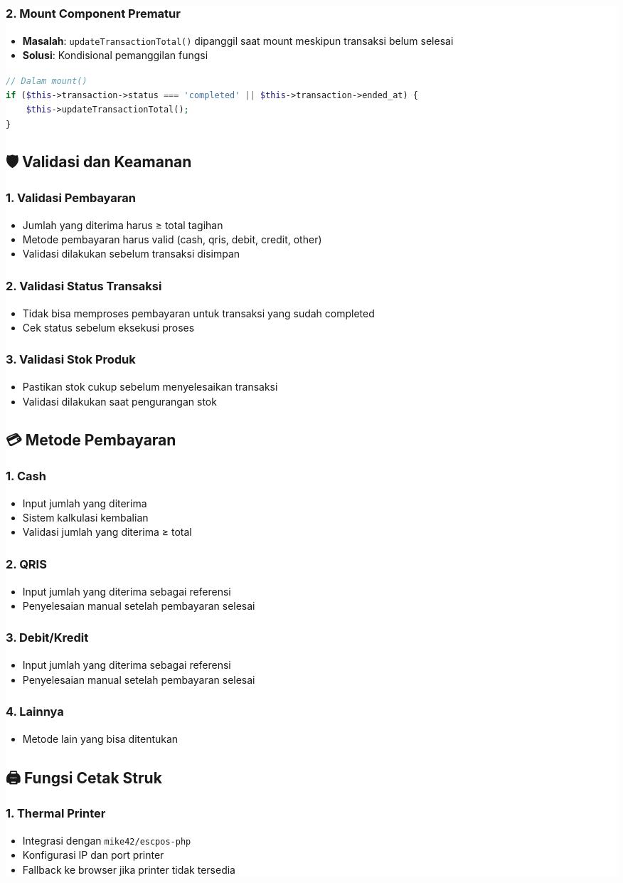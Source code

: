 ### 2. Mount Component Prematur
- **Masalah**: `updateTransactionTotal()` dipanggil saat mount meskipun transaksi belum selesai
- **Solusi**: Kondisional pemanggilan fungsi
```php
// Dalam mount()
if ($this->transaction->status === 'completed' || $this->transaction->ended_at) {
    $this->updateTransactionTotal();
}
```

## 🛡️ Validasi dan Keamanan

### 1. Validasi Pembayaran
- Jumlah yang diterima harus ≥ total tagihan
- Metode pembayaran harus valid (cash, qris, debit, credit, other)
- Validasi dilakukan sebelum transaksi disimpan

### 2. Validasi Status Transaksi
- Tidak bisa memproses pembayaran untuk transaksi yang sudah completed
- Cek status sebelum eksekusi proses

### 3. Validasi Stok Produk
- Pastikan stok cukup sebelum menyelesaikan transaksi
- Validasi dilakukan saat pengurangan stok

## 💳 Metode Pembayaran

### 1. Cash
- Input jumlah yang diterima
- Sistem kalkulasi kembalian
- Validasi jumlah yang diterima ≥ total

### 2. QRIS
- Input jumlah yang diterima sebagai referensi
- Penyelesaian manual setelah pembayaran selesai

### 3. Debit/Kredit
- Input jumlah yang diterima sebagai referensi
- Penyelesaian manual setelah pembayaran selesai

### 4. Lainnya
- Metode lain yang bisa ditentukan

## 🖨️ Fungsi Cetak Struk

### 1. Thermal Printer
- Integrasi dengan `mike42/escpos-php`
- Konfigurasi IP dan port printer
- Fallback ke browser jika printer tidak tersedia
